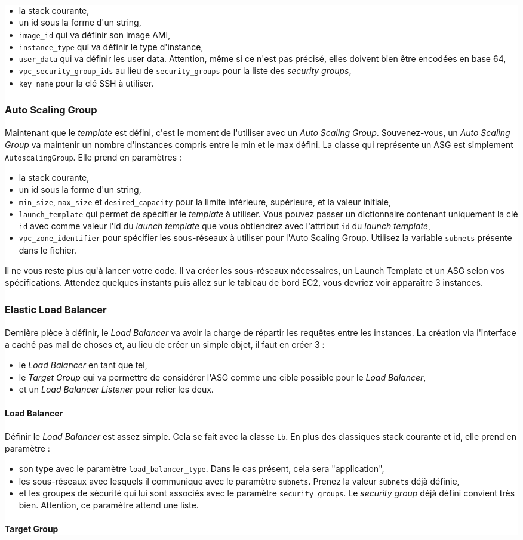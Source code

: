 - la stack courante,
- un id sous la forme d'un string,
- `image_id` qui va définir son image AMI,
- `instance_type` qui va définir le type d'instance,
- `user_data` qui va définir les user data. Attention, même si ce n'est pas précisé, elles doivent bien être encodées en base 64,
- `vpc_security_group_ids` au lieu de `security_groups` pour la liste des *security groups*,
- `key_name` pour la clé SSH à utiliser.

### Auto Scaling Group

Maintenant que le *template* est défini, c'est le moment de l'utiliser avec un *Auto Scaling Group*. Souvenez-vous, un *Auto Scaling Group* va maintenir un nombre d'instances compris entre le min et le max défini. La classe qui représente un ASG est simplement `AutoscalingGroup`. Elle prend en paramètres :

- la stack courante,
- un id sous la forme d'un string,
- `min_size`, `max_size` et `desired_capacity` pour la limite inférieure, supérieure, et la valeur initiale,
- `launch_template` qui permet de spécifier le *template* à utiliser. Vous pouvez passer un dictionnaire contenant uniquement la clé `id` avec comme valeur l'id du *launch template* que vous obtiendrez avec l'attribut `id` du *launch template*,
- `vpc_zone_identifier` pour spécifier les sous-réseaux à utiliser pour l'Auto Scaling Group. Utilisez la variable `subnets` présente dans le fichier.

Il ne vous reste plus qu'à lancer votre code. Il va créer les sous-réseaux nécessaires, un Launch Template et un ASG selon vos spécifications. Attendez quelques instants puis allez sur le tableau de bord EC2, vous devriez voir apparaître 3 instances.

### Elastic Load Balancer

Dernière pièce à définir, le *Load Balancer* va avoir la charge de répartir les requêtes entre les instances. La création via l'interface a caché pas mal de choses et, au lieu de créer un simple objet, il faut en créer 3 :

- le *Load Balancer* en tant que tel,
- le *Target Group* qui va permettre de considérer l'ASG comme une cible possible pour le *Load Balancer*,
- et un *Load Balancer Listener* pour relier les deux.

#### Load Balancer

Définir le *Load Balancer* est assez simple. Cela se fait avec la classe `Lb`. En plus des classiques stack courante et id, elle prend en paramètre :

- son type avec le paramètre `load_balancer_type`. Dans le cas présent, cela sera "application",
- les sous-réseaux avec lesquels il communique avec le paramètre `subnets`. Prenez la valeur `subnets` déjà définie,
- et les groupes de sécurité qui lui sont associés avec le paramètre `security_groups`. Le *security group* déjà défini convient très bien. Attention, ce paramètre attend une liste.

#### Target Group
